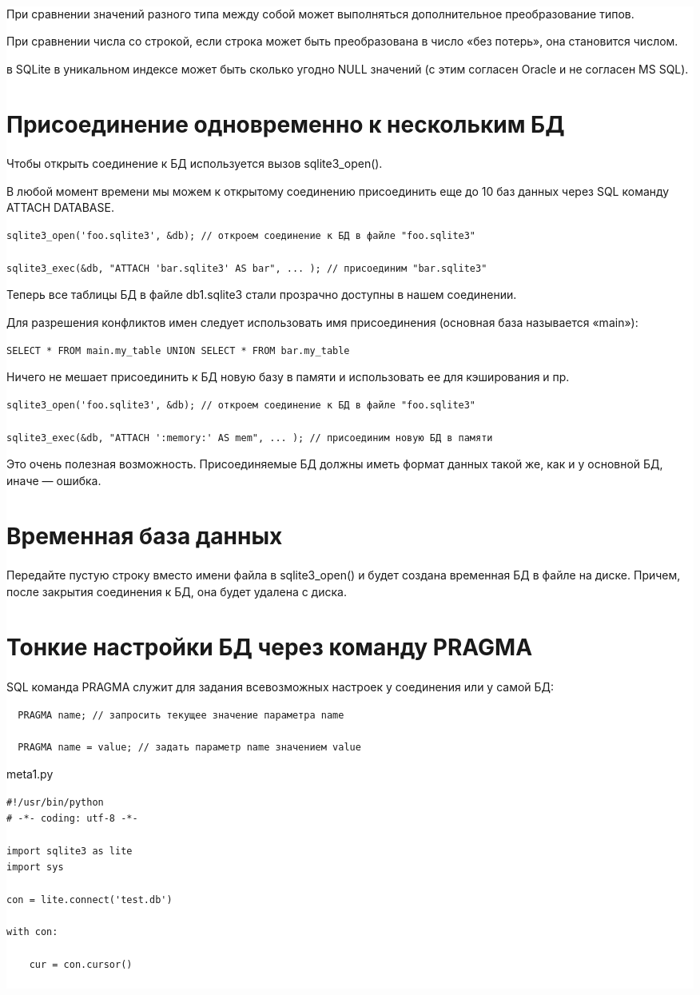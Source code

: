 При сравнении значений разного типа между собой может выполняться дополнительное преобразование типов.

При сравнении числа со строкой, если строка может быть преобразована в число «без потерь», она становится числом.

в SQLite в уникальном индексе может быть сколько угодно NULL значений (с этим согласен Oracle и не согласен MS SQL).

# Присоединение одновременно к нескольким БД

Чтобы открыть соединение к БД используется вызов sqlite3_open().

В любой момент времени мы можем к открытому соединению присоединить еще до 10 баз данных через SQL команду ATTACH DATABASE.
```
sqlite3_open('foo.sqlite3', &db); // откроем соединение к БД в файле "foo.sqlite3"

sqlite3_exec(&db, "ATTACH 'bar.sqlite3' AS bar", ... ); // присоединим "bar.sqlite3"
```

Теперь все таблицы БД в файле db1.sqlite3 стали прозрачно доступны в нашем соединении.

Для разрешения конфликтов имен следует использовать имя присоединения (основная база называется «main»):
```
SELECT * FROM main.my_table UNION SELECT * FROM bar.my_table
```

Ничего не мешает присоединить к БД новую базу в памяти и использовать ее для кэширования и пр.
```
sqlite3_open('foo.sqlite3', &db); // откроем соединение к БД в файле "foo.sqlite3"

sqlite3_exec(&db, "ATTACH ':memory:' AS mem", ... ); // присоединим новую БД в памяти
```

Это очень полезная возможность. Присоединяемые БД должны иметь формат данных такой же, как и у основной БД, иначе — ошибка.

# Временная база данных

Передайте пустую строку вместо имени файла в sqlite3_open() и будет создана временная БД в файле на диске. Причем, после закрытия соединения к БД, она будет удалена с диска.

# Тонкие настройки БД через команду PRAGMA

SQL команда PRAGMA служит для задания всевозможных настроек у соединения или у самой БД:
```
  PRAGMA name; // запросить текущее значение параметра name

  PRAGMA name = value; // задать параметр name значением value
```
meta1.py
```
#!/usr/bin/python
# -*- coding: utf-8 -*-

import sqlite3 as lite
import sys

con = lite.connect('test.db')

with con:
    
    cur = con.cursor()    
    
```